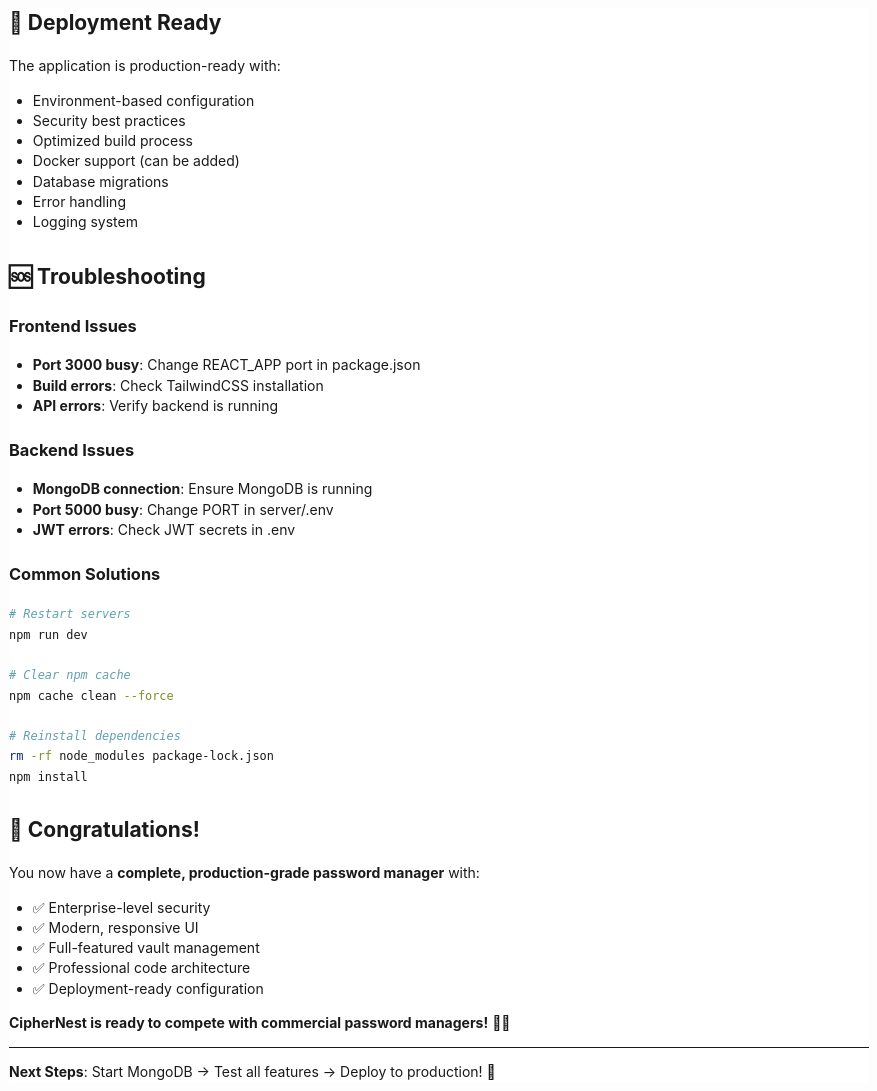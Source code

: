 ## 🚀 Deployment Ready

The application is production-ready with:
- Environment-based configuration
- Security best practices
- Optimized build process
- Docker support (can be added)
- Database migrations
- Error handling
- Logging system

## 🆘 Troubleshooting

### Frontend Issues
- **Port 3000 busy**: Change REACT_APP port in package.json
- **Build errors**: Check TailwindCSS installation
- **API errors**: Verify backend is running

### Backend Issues
- **MongoDB connection**: Ensure MongoDB is running
- **Port 5000 busy**: Change PORT in server/.env
- **JWT errors**: Check JWT secrets in .env

### Common Solutions
```bash
# Restart servers
npm run dev

# Clear npm cache
npm cache clean --force

# Reinstall dependencies
rm -rf node_modules package-lock.json
npm install
```

## 🎊 Congratulations!

You now have a **complete, production-grade password manager** with:
- ✅ Enterprise-level security
- ✅ Modern, responsive UI
- ✅ Full-featured vault management
- ✅ Professional code architecture
- ✅ Deployment-ready configuration

**CipherNest is ready to compete with commercial password managers!** 🔐✨

---

**Next Steps**: Start MongoDB → Test all features → Deploy to production! 🚀
